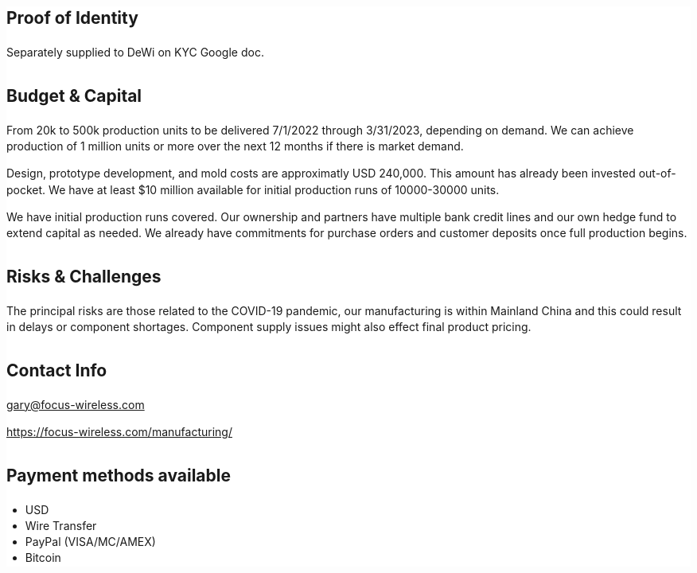 ## Proof of Identity
Separately supplied to DeWi on KYC Google doc.

## Budget & Capital 
From 20k to 500k production units to be delivered 7/1/2022 through 3/31/2023, depending on demand.  We can achieve production of 1 million units or more over the next 12 months if there is market demand.

Design, prototype development, and mold costs are approximatly USD 240,000.  This amount has already been invested out-of-pocket.  We have at least $10 million available for initial production runs of 10000-30000 units.

We have initial production runs covered.  Our ownership and partners have multiple bank credit lines and our own hedge fund to extend capital as needed.  We already have commitments for purchase orders and customer deposits once full production begins.

## Risks & Challenges 
The principal risks are those related to the COVID-19 pandemic, our manufacturing is within Mainland China and this could result in delays or component shortages.  Component supply issues might also effect final product pricing.

## Contact Info
gary@focus-wireless.com

https://focus-wireless.com/manufacturing/

## Payment methods available
* USD
* Wire Transfer
* PayPal (VISA/MC/AMEX)
* Bitcoin

